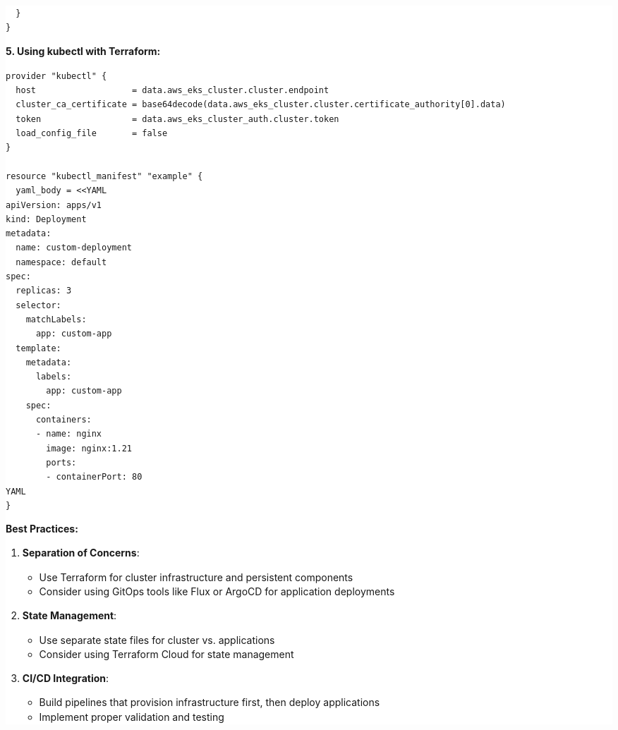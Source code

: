 ```hcl
  }
}
```

**5. Using kubectl with Terraform:**

```hcl
provider "kubectl" {
  host                   = data.aws_eks_cluster.cluster.endpoint
  cluster_ca_certificate = base64decode(data.aws_eks_cluster.cluster.certificate_authority[0].data)
  token                  = data.aws_eks_cluster_auth.cluster.token
  load_config_file       = false
}

resource "kubectl_manifest" "example" {
  yaml_body = <<YAML
apiVersion: apps/v1
kind: Deployment
metadata:
  name: custom-deployment
  namespace: default
spec:
  replicas: 3
  selector:
    matchLabels:
      app: custom-app
  template:
    metadata:
      labels:
        app: custom-app
    spec:
      containers:
      - name: nginx
        image: nginx:1.21
        ports:
        - containerPort: 80
YAML
}
```

**Best Practices:**

1. **Separation of Concerns**:
   - Use Terraform for cluster infrastructure and persistent components
   - Consider using GitOps tools like Flux or ArgoCD for application deployments

2. **State Management**:
   - Use separate state files for cluster vs. applications
   - Consider using Terraform Cloud for state management

3. **CI/CD Integration**:
   - Build pipelines that provision infrastructure first, then deploy applications
   - Implement proper validation and testing
